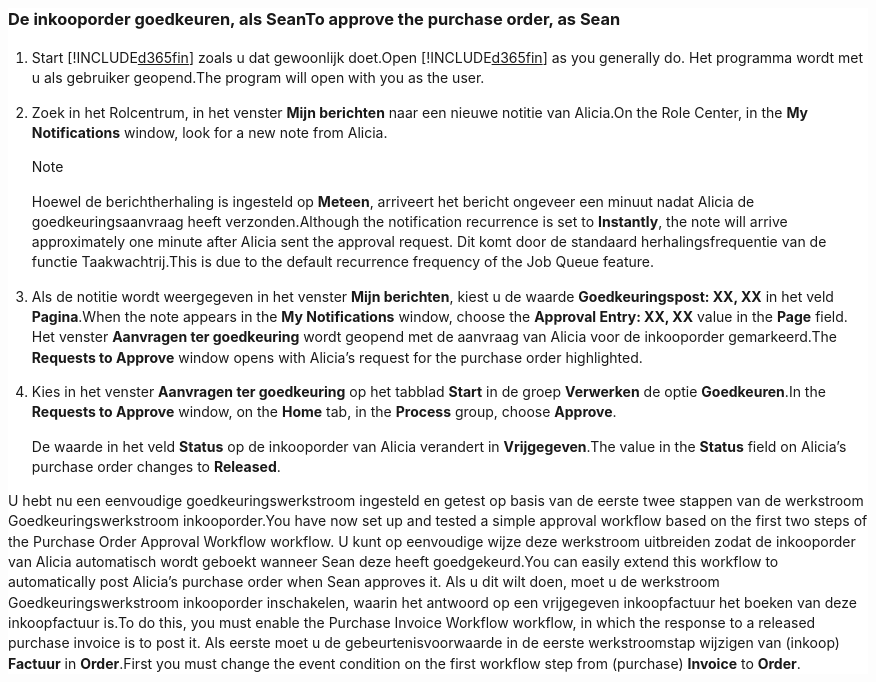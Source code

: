 ### <a name="to-approve-the-purchase-order-as-sean"></a><span data-ttu-id="0ad4a-216">De inkooporder goedkeuren, als Sean</span><span class="sxs-lookup"><span data-stu-id="0ad4a-216">To approve the purchase order, as Sean</span></span>  

1.  <span data-ttu-id="0ad4a-217">Start [!INCLUDE[d365fin](includes/d365fin_md.md)] zoals u dat gewoonlijk doet.</span><span class="sxs-lookup"><span data-stu-id="0ad4a-217">Open [!INCLUDE[d365fin](includes/d365fin_md.md)] as you generally do.</span></span> <span data-ttu-id="0ad4a-218">Het programma wordt met u als gebruiker geopend.</span><span class="sxs-lookup"><span data-stu-id="0ad4a-218">The program will open with you as the user.</span></span>  
2.  <span data-ttu-id="0ad4a-219">Zoek in het Rolcentrum, in het venster **Mijn berichten** naar een nieuwe notitie van Alicia.</span><span class="sxs-lookup"><span data-stu-id="0ad4a-219">On the Role Center, in the **My Notifications** window, look for a new note from Alicia.</span></span>  

    > [!NOTE]  
    >  <span data-ttu-id="0ad4a-220">Hoewel de berichtherhaling is ingesteld op **Meteen**, arriveert het bericht ongeveer een minuut nadat Alicia de goedkeuringsaanvraag heeft verzonden.</span><span class="sxs-lookup"><span data-stu-id="0ad4a-220">Although the notification recurrence is set to **Instantly**, the note will arrive approximately one minute after Alicia sent the approval request.</span></span> <span data-ttu-id="0ad4a-221">Dit komt door de standaard herhalingsfrequentie van de functie Taakwachtrij.</span><span class="sxs-lookup"><span data-stu-id="0ad4a-221">This is due to the default recurrence frequency of the Job Queue feature.</span></span>  

3.  <span data-ttu-id="0ad4a-222">Als de notitie wordt weergegeven in het venster **Mijn berichten**, kiest u de waarde **Goedkeuringspost: XX, XX** in het veld **Pagina**.</span><span class="sxs-lookup"><span data-stu-id="0ad4a-222">When the note appears in the **My Notifications** window, choose the **Approval Entry: XX, XX** value in the **Page** field.</span></span> <span data-ttu-id="0ad4a-223">Het venster **Aanvragen ter goedkeuring** wordt geopend met de aanvraag van Alicia voor de inkooporder gemarkeerd.</span><span class="sxs-lookup"><span data-stu-id="0ad4a-223">The **Requests to Approve** window opens with Alicia’s request for the purchase order highlighted.</span></span>  
4.  <span data-ttu-id="0ad4a-224">Kies in het venster **Aanvragen ter goedkeuring** op het tabblad **Start** in de groep **Verwerken** de optie **Goedkeuren**.</span><span class="sxs-lookup"><span data-stu-id="0ad4a-224">In the **Requests to Approve** window, on the **Home** tab, in the **Process** group, choose **Approve**.</span></span>  

    <span data-ttu-id="0ad4a-225">De waarde in het veld **Status** op de inkooporder van Alicia verandert in **Vrijgegeven**.</span><span class="sxs-lookup"><span data-stu-id="0ad4a-225">The value in the **Status** field on Alicia’s purchase order changes to **Released**.</span></span>  

<span data-ttu-id="0ad4a-226">U hebt nu een eenvoudige goedkeuringswerkstroom ingesteld en getest op basis van de eerste twee stappen van de werkstroom Goedkeuringswerkstroom inkooporder.</span><span class="sxs-lookup"><span data-stu-id="0ad4a-226">You have now set up and tested a simple approval workflow based on the first two steps of the Purchase Order Approval Workflow workflow.</span></span> <span data-ttu-id="0ad4a-227">U kunt op eenvoudige wijze deze werkstroom uitbreiden zodat de inkooporder van Alicia automatisch wordt geboekt wanneer Sean deze heeft goedgekeurd.</span><span class="sxs-lookup"><span data-stu-id="0ad4a-227">You can easily extend this workflow to automatically post Alicia’s purchase order when Sean approves it.</span></span> <span data-ttu-id="0ad4a-228">Als u dit wilt doen, moet u de werkstroom Goedkeuringswerkstroom inkooporder inschakelen, waarin het antwoord op een vrijgegeven inkoopfactuur het boeken van deze inkoopfactuur is.</span><span class="sxs-lookup"><span data-stu-id="0ad4a-228">To do this, you must enable the Purchase Invoice Workflow workflow, in which the response to a released purchase invoice is to post it.</span></span> <span data-ttu-id="0ad4a-229">Als eerste moet u de gebeurtenisvoorwaarde in de eerste werkstroomstap wijzigen van (inkoop) **Factuur** in **Order**.</span><span class="sxs-lookup"><span data-stu-id="0ad4a-229">First you must change the event condition on the first workflow step from (purchase) **Invoice** to **Order**.</span></span>  
